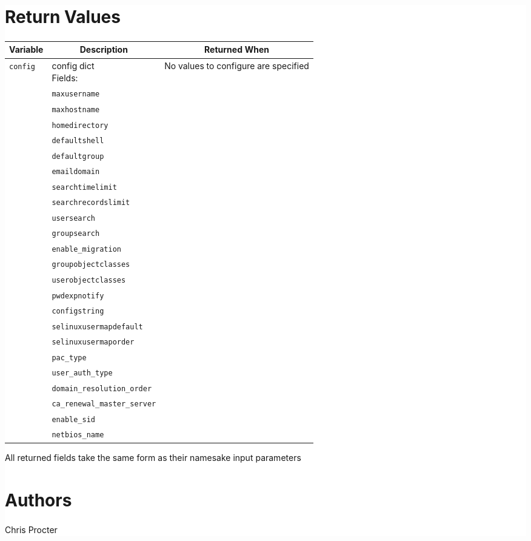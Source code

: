 
Return Values
=============

Variable | Description | Returned When
-------- | ----------- | -------------
`config` | config dict <br />Fields: | No values to configure are specified
&nbsp; | `maxusername` | &nbsp;
&nbsp; | `maxhostname` | &nbsp;
&nbsp; | `homedirectory` | &nbsp;
&nbsp; | `defaultshell` | &nbsp;
&nbsp; | `defaultgroup` | &nbsp;
&nbsp; | `emaildomain` | &nbsp;
&nbsp; | `searchtimelimit` | &nbsp;
&nbsp; | `searchrecordslimit` | &nbsp;
&nbsp; | `usersearch` | &nbsp;
&nbsp; | `groupsearch` | &nbsp;
&nbsp; | `enable_migration` | &nbsp;
&nbsp; | `groupobjectclasses` | &nbsp;
&nbsp; | `userobjectclasses` | &nbsp;
&nbsp; | `pwdexpnotify` | &nbsp;
&nbsp; | `configstring` | &nbsp;
&nbsp; | `selinuxusermapdefault` | &nbsp;
&nbsp; | `selinuxusermaporder` | &nbsp;
&nbsp; | `pac_type` | &nbsp;
&nbsp; | `user_auth_type` | &nbsp;
&nbsp; | `domain_resolution_order` | &nbsp;
&nbsp; | `ca_renewal_master_server` | &nbsp;
&nbsp; | `enable_sid` | &nbsp;
&nbsp; | `netbios_name` | &nbsp;

All returned fields take the same form as their namesake input parameters

Authors
=======

Chris Procter
